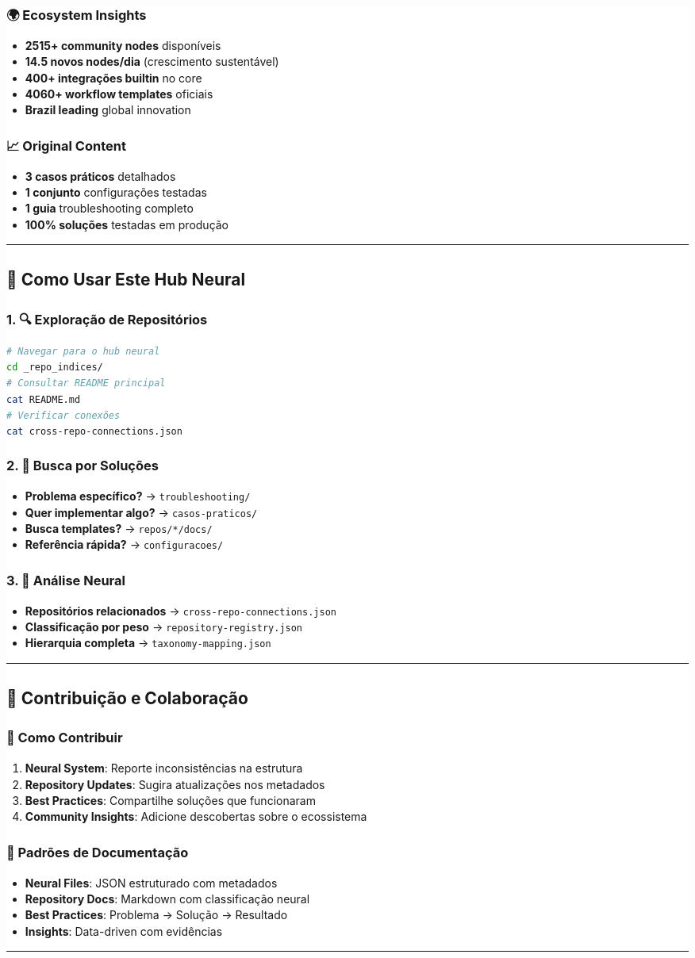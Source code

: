 ### 🌍 Ecosystem Insights
- **2515+ community nodes** disponíveis
- **14.5 novos nodes/dia** (crescimento sustentável)
- **400+ integrações builtin** no core
- **4060+ workflow templates** oficiais
- **Brazil leading** global innovation

### 📈 Original Content
- **3 casos práticos** detalhados
- **1 conjunto** configurações testadas  
- **1 guia** troubleshooting completo
- **100% soluções** testadas em produção

---

## 🚀 **Como Usar Este Hub Neural**

### 1. 🔍 **Exploração de Repositórios**
```bash
# Navegar para o hub neural
cd _repo_indices/
# Consultar README principal
cat README.md
# Verificar conexões
cat cross-repo-connections.json
```

### 2. 🎯 **Busca por Soluções**
- **Problema específico?** → `troubleshooting/`
- **Quer implementar algo?** → `casos-praticos/`
- **Busca templates?** → `repos/*/docs/`
- **Referência rápida?** → `configuracoes/`

### 3. 🧠 **Análise Neural**
- **Repositórios relacionados** → `cross-repo-connections.json`
- **Classificação por peso** → `repository-registry.json`  
- **Hierarquia completa** → `taxonomy-mapping.json`

---

## 🤝 **Contribuição e Colaboração**

### 🔄 Como Contribuir
1. **Neural System**: Reporte inconsistências na estrutura
2. **Repository Updates**: Sugira atualizações nos metadados  
3. **Best Practices**: Compartilhe soluções que funcionaram
4. **Community Insights**: Adicione descobertas sobre o ecossistema

### 📝 Padrões de Documentação
- **Neural Files**: JSON estruturado com metadados
- **Repository Docs**: Markdown com classificação neural
- **Best Practices**: Problema → Solução → Resultado
- **Insights**: Data-driven com evidências

---